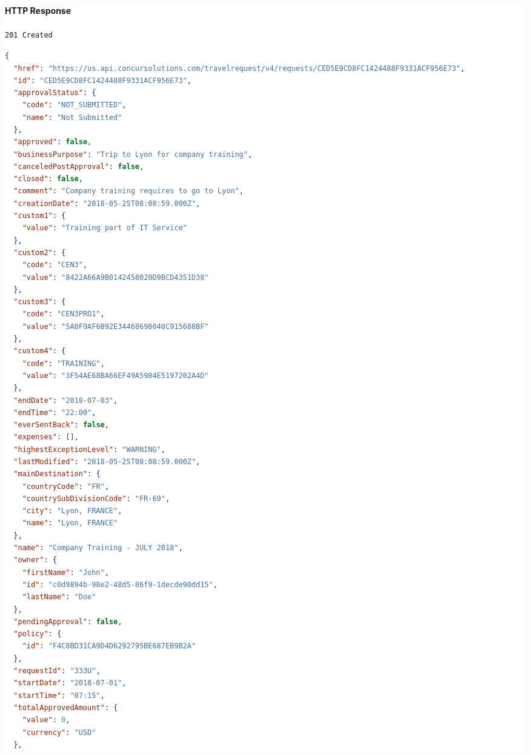 #### HTTP Response

```shell
201 Created
```

```json
{
  "href": "https://us.api.concursolutions.com/travelrequest/v4/requests/CED5E9CD8FC1424488F9331ACF956E73",
  "id": "CED5E9CD8FC1424488F9331ACF956E73",
  "approvalStatus": {
    "code": "NOT_SUBMITTED",
    "name": "Not Submitted"
  },
  "approved": false,
  "businessPurpose": "Trip to Lyon for company training",
  "canceledPostApproval": false,
  "closed": false,
  "comment": "Company training requires to go to Lyon",
  "creationDate": "2018-05-25T08:08:59.000Z",
  "custom1": {
    "value": "Training part of IT Service"
  },
  "custom2": {
    "code": "CEN3",
    "value": "8422A66A9B0142458020D9BCD4351D38"
  },
  "custom3": {
    "code": "CEN3PRO1",
    "value": "5A0F9AF6B92E34468698040C915688BF"
  },
  "custom4": {
    "code": "TRAINING",
    "value": "3F54AE68BA66EF49A5984E5197202A4D"
  },
  "endDate": "2018-07-03",
  "endTime": "22:00",
  "everSentBack": false,
  "expenses": [],
  "highestExceptionLevel": "WARNING",
  "lastModified": "2018-05-25T08:08:59.000Z",
  "mainDestination": {
    "countryCode": "FR",
    "countrySubDivisionCode": "FR-69",
    "city": "Lyon, FRANCE",
    "name": "Lyon, FRANCE"
  },
  "name": "Company Training - JULY 2018",
  "owner": {
    "firstName": "John",
    "id": "c0d9894b-98e2-48d5-86f9-1decde90dd15",
    "lastName": "Doe"
  },
  "pendingApproval": false,
  "policy": {
    "id": "F4C8BD31CA9D4D6292795BE687EB9B2A"
  },
  "requestId": "333U",
  "startDate": "2018-07-01",
  "startTime": "07:15",
  "totalApprovedAmount": {
    "value": 0,
    "currency": "USD"
  },
```
